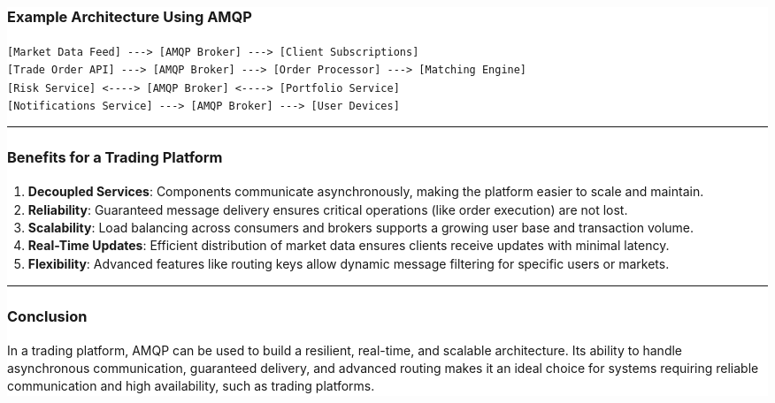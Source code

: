 
### **Example Architecture Using AMQP**
```plaintext
[Market Data Feed] ---> [AMQP Broker] ---> [Client Subscriptions]
[Trade Order API] ---> [AMQP Broker] ---> [Order Processor] ---> [Matching Engine]
[Risk Service] <----> [AMQP Broker] <----> [Portfolio Service]
[Notifications Service] ---> [AMQP Broker] ---> [User Devices]
```

---

### **Benefits for a Trading Platform**
1. **Decoupled Services**: Components communicate asynchronously, making the platform easier to scale and maintain.
2. **Reliability**: Guaranteed message delivery ensures critical operations (like order execution) are not lost.
3. **Scalability**: Load balancing across consumers and brokers supports a growing user base and transaction volume.
4. **Real-Time Updates**: Efficient distribution of market data ensures clients receive updates with minimal latency.
5. **Flexibility**: Advanced features like routing keys allow dynamic message filtering for specific users or markets.

---

### **Conclusion**
In a trading platform, AMQP can be used to build a resilient, real-time, and scalable architecture. Its ability to handle asynchronous communication, guaranteed delivery, and advanced routing makes it an ideal choice for systems requiring reliable communication and high availability, such as trading platforms.
